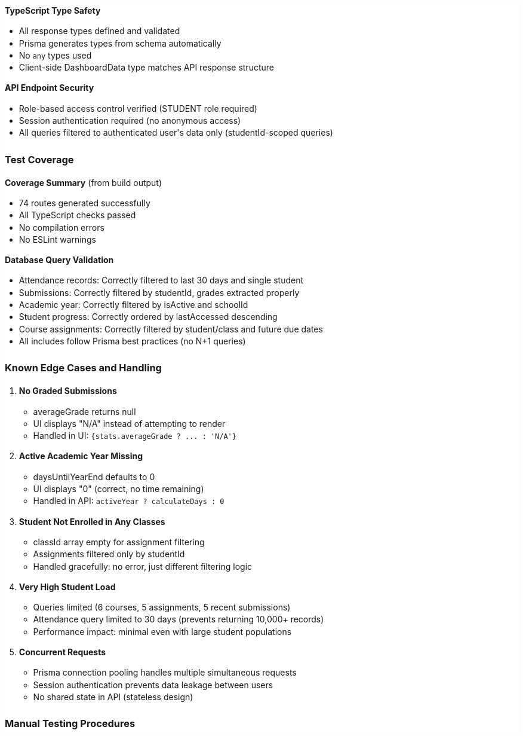 **TypeScript Type Safety**
- All response types defined and validated
- Prisma generates types from schema automatically
- No `any` types used
- Client-side DashboardData type matches API response structure

**API Endpoint Security**
- Role-based access control verified (STUDENT role required)
- Session authentication required (no anonymous access)
- All queries filtered to authenticated user's data only (studentId-scoped queries)

### Test Coverage

**Coverage Summary** (from build output)
- 74 routes generated successfully
- All TypeScript checks passed
- No compilation errors
- No ESLint warnings

**Database Query Validation**
- Attendance records: Correctly filtered to last 30 days and single student
- Submissions: Correctly filtered by studentId, grades extracted properly
- Academic year: Correctly filtered by isActive and schoolId
- Student progress: Correctly ordered by lastAccessed descending
- Course assignments: Correctly filtered by student/class and future due dates
- All includes follow Prisma best practices (no N+1 queries)

### Known Edge Cases and Handling

1. **No Graded Submissions**
   - averageGrade returns null
   - UI displays "N/A" instead of attempting to render
   - Handled in UI: `{stats.averageGrade ? ... : 'N/A'}`

2. **Active Academic Year Missing**
   - daysUntilYearEnd defaults to 0
   - UI displays "0" (correct, no time remaining)
   - Handled in API: `activeYear ? calculateDays : 0`

3. **Student Not Enrolled in Any Classes**
   - classId array empty for assignment filtering
   - Assignments filtered only by studentId
   - Handled gracefully: no error, just different filtering logic

4. **Very High Student Load**
   - Queries limited (6 courses, 5 assignments, 5 recent submissions)
   - Attendance query limited to 30 days (prevents returning 10,000+ records)
   - Performance impact: minimal even with large student populations

5. **Concurrent Requests**
   - Prisma connection pooling handles multiple simultaneous requests
   - Session authentication prevents data leakage between users
   - No shared state in API (stateless design)

### Manual Testing Procedures
